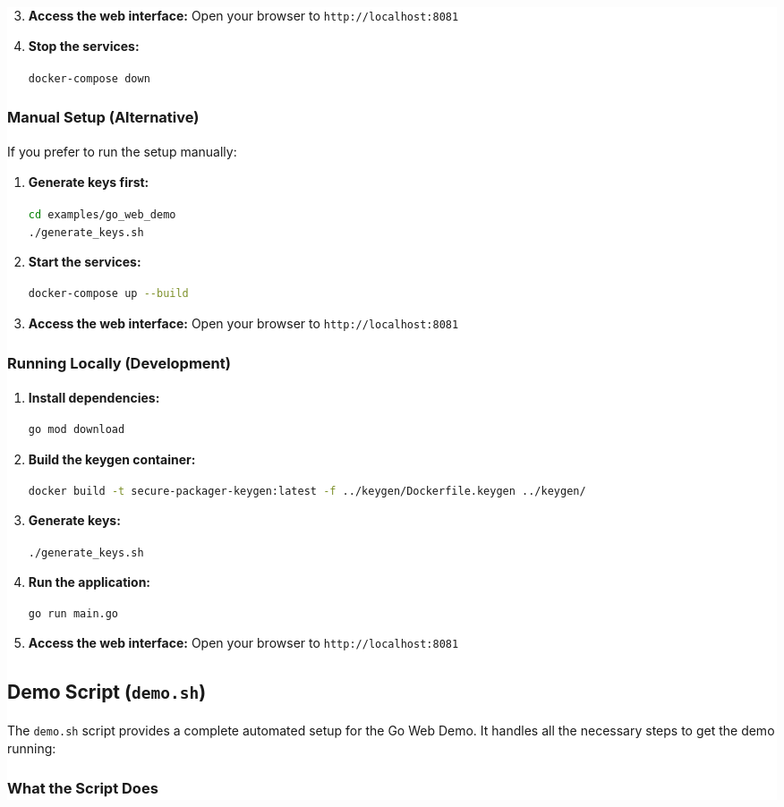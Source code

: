 3. **Access the web interface:**
   Open your browser to `http://localhost:8081`

4. **Stop the services:**
   ```bash
   docker-compose down
   ```

### Manual Setup (Alternative)

If you prefer to run the setup manually:

1. **Generate keys first:**
   ```bash
   cd examples/go_web_demo
   ./generate_keys.sh
   ```

2. **Start the services:**
   ```bash
   docker-compose up --build
   ```

3. **Access the web interface:**
   Open your browser to `http://localhost:8081`

### Running Locally (Development)

1. **Install dependencies:**
   ```bash
   go mod download
   ```

2. **Build the keygen container:**
   ```bash
   docker build -t secure-packager-keygen:latest -f ../keygen/Dockerfile.keygen ../keygen/
   ```

3. **Generate keys:**
   ```bash
   ./generate_keys.sh
   ```

4. **Run the application:**
   ```bash
   go run main.go
   ```

5. **Access the web interface:**
   Open your browser to `http://localhost:8081`

## Demo Script (`demo.sh`)

The `demo.sh` script provides a complete automated setup for the Go Web Demo. It handles all the necessary steps to get the demo running:

### What the Script Does

